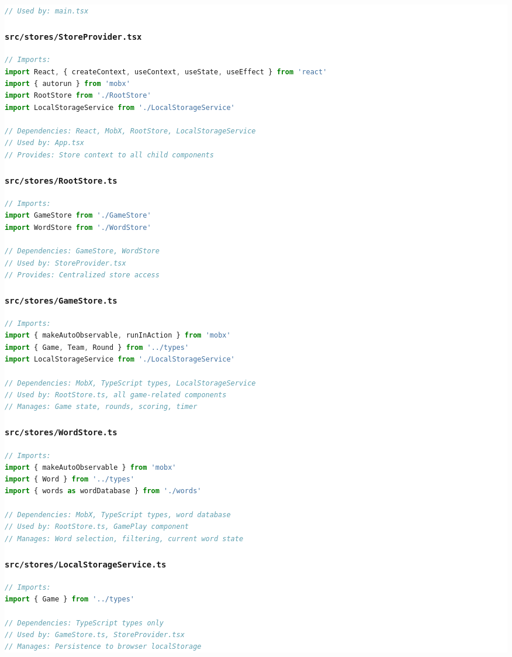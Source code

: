 ```typescript
// Used by: main.tsx
```

### `src/stores/StoreProvider.tsx`
```typescript
// Imports:
import React, { createContext, useContext, useState, useEffect } from 'react'
import { autorun } from 'mobx'
import RootStore from './RootStore'
import LocalStorageService from './LocalStorageService'

// Dependencies: React, MobX, RootStore, LocalStorageService
// Used by: App.tsx
// Provides: Store context to all child components
```

### `src/stores/RootStore.ts`
```typescript
// Imports:
import GameStore from './GameStore'
import WordStore from './WordStore'

// Dependencies: GameStore, WordStore
// Used by: StoreProvider.tsx
// Provides: Centralized store access
```

### `src/stores/GameStore.ts`
```typescript
// Imports:
import { makeAutoObservable, runInAction } from 'mobx'
import { Game, Team, Round } from '../types'
import LocalStorageService from './LocalStorageService'

// Dependencies: MobX, TypeScript types, LocalStorageService
// Used by: RootStore.ts, all game-related components
// Manages: Game state, rounds, scoring, timer
```

### `src/stores/WordStore.ts`
```typescript
// Imports:
import { makeAutoObservable } from 'mobx'
import { Word } from '../types'
import { words as wordDatabase } from './words'

// Dependencies: MobX, TypeScript types, word database
// Used by: RootStore.ts, GamePlay component
// Manages: Word selection, filtering, current word state
```

### `src/stores/LocalStorageService.ts`
```typescript
// Imports:
import { Game } from '../types'

// Dependencies: TypeScript types only
// Used by: GameStore.ts, StoreProvider.tsx
// Manages: Persistence to browser localStorage
```
